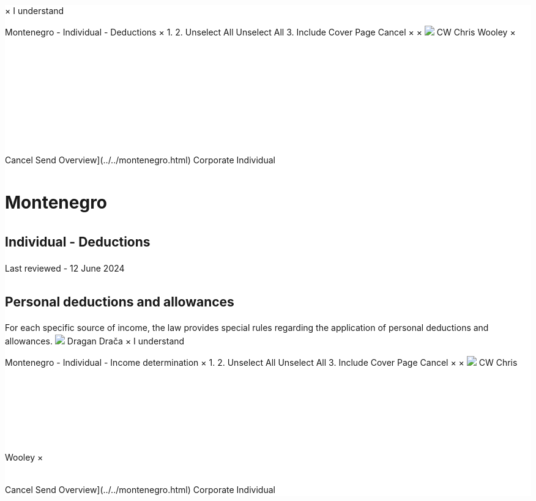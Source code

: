 ×
I understand

Montenegro - Individual - Deductions
×
1.
2.
Unselect All
Unselect All
3.
Include Cover Page
Cancel
×
×
![](../../-/media/world-wide-tax-summaries/attachments/global---chris-wooley.ashx%3Frev=ac5e5f3223b34096b1afc2a6009c7320&revision=ac5e5f32-23b3-4096-b1af-c2a6009c7320&hash=859B7ADC84DC2CBEC9760E9E6EE7DE6D0A8BFCDF)
CW
Chris Wooley
×
![](deductions.html)
######
Cancel
Send
Overview](../../montenegro.html)
Corporate
Individual
# Montenegro
## Individual - Deductions
Last reviewed - 12 June 2024
## Personal deductions and allowances
For each specific source of income, the law provides special rules regarding the application of personal deductions and allowances.
![](../../-/media/world-wide-tax-summaries/20220831054503160.ashx%3Frev=fb83b13d28eb4c8ba6277e0ce72c058a&revision=fb83b13d-28eb-4c8b-a627-7e0ce72c058a&hash=A7C1C6D01C971B8130A553F4361B2E6761755E6F)
Dragan Drača
×
I understand

Montenegro - Individual - Income determination
×
1.
2.
Unselect All
Unselect All
3.
Include Cover Page
Cancel
×
×
![](../../-/media/world-wide-tax-summaries/attachments/global---chris-wooley.ashx%3Frev=ac5e5f3223b34096b1afc2a6009c7320&revision=ac5e5f32-23b3-4096-b1af-c2a6009c7320&hash=859B7ADC84DC2CBEC9760E9E6EE7DE6D0A8BFCDF)
CW
Chris Wooley
×
![](income-determination.html)
######
Cancel
Send
Overview](../../montenegro.html)
Corporate
Individual